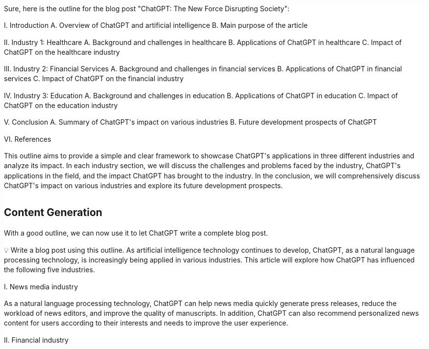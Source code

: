 <AIOutput>
Sure, here is the outline for the blog post "ChatGPT: The New Force Disrupting Society":

I. Introduction
A. Overview of ChatGPT and artificial intelligence
B. Main purpose of the article

II. Industry 1: Healthcare
A. Background and challenges in healthcare
B. Applications of ChatGPT in healthcare
C. Impact of ChatGPT on the healthcare industry

III. Industry 2: Financial Services
A. Background and challenges in financial services
B. Applications of ChatGPT in financial services
C. Impact of ChatGPT on the financial industry

IV. Industry 3: Education
A. Background and challenges in education
B. Applications of ChatGPT in education
C. Impact of ChatGPT on the education industry

V. Conclusion
A. Summary of ChatGPT's impact on various industries
B. Future development prospects of ChatGPT

VI. References

This outline aims to provide a simple and clear framework to showcase ChatGPT's applications in three different industries and analyze its impact. In each industry section, we will discuss the challenges and problems faced by the industry, ChatGPT's applications in the field, and the impact ChatGPT has brought to the industry. In the conclusion, we will comprehensively discuss ChatGPT's impact on various industries and explore its future development prospects.
</AIOutput>

## Content Generation

With a good outline, we can now use it to let ChatGPT write a complete blog post.

<AIInput>
💡 Write a blog post using this outline.
</AIInput>

<AIOutput>
As artificial intelligence technology continues to develop, ChatGPT, as a natural language processing technology, is increasingly being applied in various industries. This article will explore how ChatGPT has influenced the following five industries.

I. News media industry

As a natural language processing technology, ChatGPT can help news media quickly generate press releases, reduce the workload of news editors, and improve the quality of manuscripts. In addition, ChatGPT can also recommend personalized news content for users according to their interests and needs to improve the user experience.

II. Financial industry
